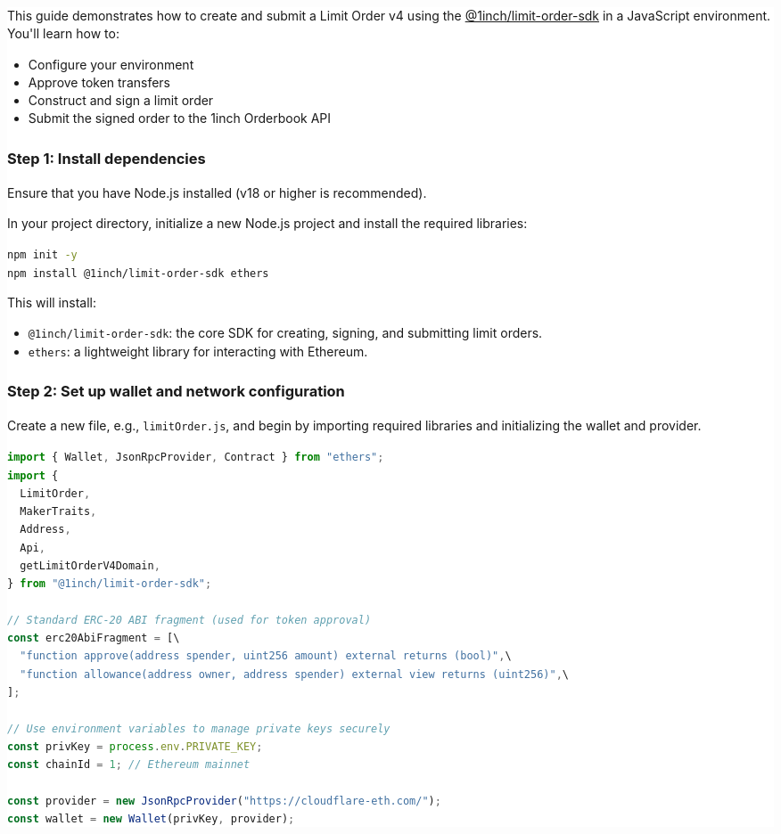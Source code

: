 This guide demonstrates how to create and submit a Limit Order v4 using the [@1inch/limit-order-sdk](https://github.com/1inch/limit-order-sdk) in a JavaScript environment. You'll learn how to:

- Configure your environment
- Approve token transfers
- Construct and sign a limit order
- Submit the signed order to the 1inch Orderbook API

### Step 1: Install dependencies

Ensure that you have Node.js installed (v18 or higher is recommended).

In your project directory, initialize a new Node.js project and install the required libraries:

```bash
npm init -y
npm install @1inch/limit-order-sdk ethers

```

This will install:

- `@1inch/limit-order-sdk`: the core SDK for creating, signing, and submitting limit orders.
- `ethers`: a lightweight library for interacting with Ethereum.

### Step 2: Set up wallet and network configuration

Create a new file, e.g., `limitOrder.js`, and begin by importing required libraries and initializing the wallet and provider.

```javascript
import { Wallet, JsonRpcProvider, Contract } from "ethers";
import {
  LimitOrder,
  MakerTraits,
  Address,
  Api,
  getLimitOrderV4Domain,
} from "@1inch/limit-order-sdk";

// Standard ERC-20 ABI fragment (used for token approval)
const erc20AbiFragment = [\
  "function approve(address spender, uint256 amount) external returns (bool)",\
  "function allowance(address owner, address spender) external view returns (uint256)",\
];

// Use environment variables to manage private keys securely
const privKey = process.env.PRIVATE_KEY;
const chainId = 1; // Ethereum mainnet

const provider = new JsonRpcProvider("https://cloudflare-eth.com/");
const wallet = new Wallet(privKey, provider);

```
